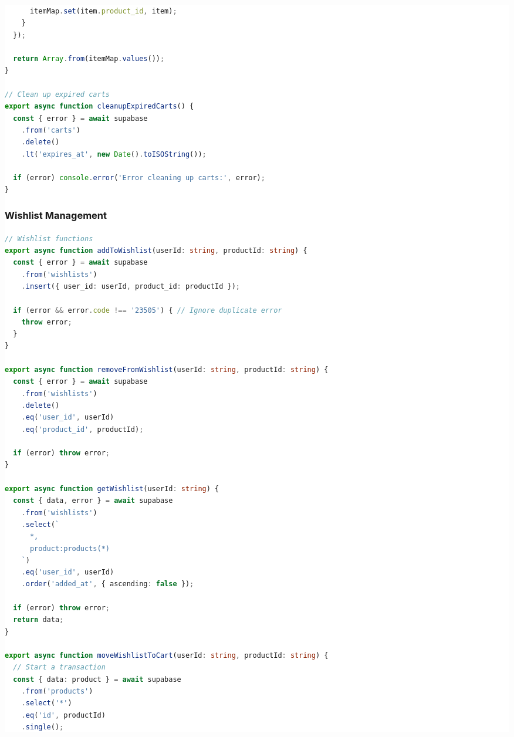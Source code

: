 ```typescript
      itemMap.set(item.product_id, item);
    }
  });
  
  return Array.from(itemMap.values());
}

// Clean up expired carts
export async function cleanupExpiredCarts() {
  const { error } = await supabase
    .from('carts')
    .delete()
    .lt('expires_at', new Date().toISOString());
    
  if (error) console.error('Error cleaning up carts:', error);
}
```

### Wishlist Management

```typescript
// Wishlist functions
export async function addToWishlist(userId: string, productId: string) {
  const { error } = await supabase
    .from('wishlists')
    .insert({ user_id: userId, product_id: productId });
    
  if (error && error.code !== '23505') { // Ignore duplicate error
    throw error;
  }
}

export async function removeFromWishlist(userId: string, productId: string) {
  const { error } = await supabase
    .from('wishlists')
    .delete()
    .eq('user_id', userId)
    .eq('product_id', productId);
    
  if (error) throw error;
}

export async function getWishlist(userId: string) {
  const { data, error } = await supabase
    .from('wishlists')
    .select(`
      *,
      product:products(*)
    `)
    .eq('user_id', userId)
    .order('added_at', { ascending: false });
    
  if (error) throw error;
  return data;
}

export async function moveWishlistToCart(userId: string, productId: string) {
  // Start a transaction
  const { data: product } = await supabase
    .from('products')
    .select('*')
    .eq('id', productId)
    .single();
```